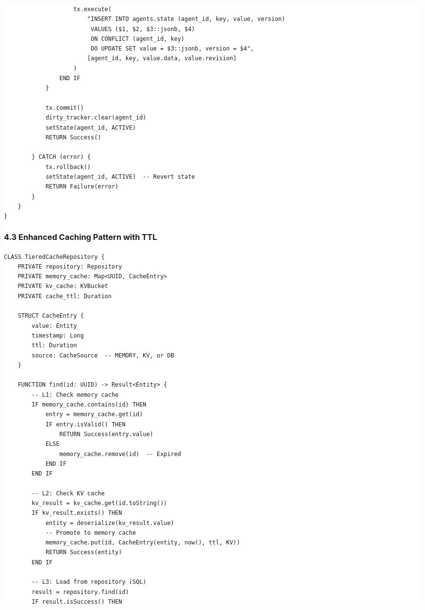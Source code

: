 ```pseudocode
                    tx.execute(
                        "INSERT INTO agents.state (agent_id, key, value, version) 
                         VALUES ($1, $2, $3::jsonb, $4)
                         ON CONFLICT (agent_id, key) 
                         DO UPDATE SET value = $3::jsonb, version = $4",
                        [agent_id, key, value.data, value.revision]
                    )
                END IF
            }
            
            tx.commit()
            dirty_tracker.clear(agent_id)
            setState(agent_id, ACTIVE)
            RETURN Success()
            
        } CATCH (error) {
            tx.rollback()
            setState(agent_id, ACTIVE)  -- Revert state
            RETURN Failure(error)
        }
    }
}
```

### 4.3 Enhanced Caching Pattern with TTL

```pseudocode
CLASS TieredCacheRepository {
    PRIVATE repository: Repository
    PRIVATE memory_cache: Map<UUID, CacheEntry>
    PRIVATE kv_cache: KVBucket
    PRIVATE cache_ttl: Duration
    
    STRUCT CacheEntry {
        value: Entity
        timestamp: Long
        ttl: Duration
        source: CacheSource  -- MEMORY, KV, or DB
    }
    
    FUNCTION find(id: UUID) -> Result<Entity> {
        -- L1: Check memory cache
        IF memory_cache.contains(id) THEN
            entry = memory_cache.get(id)
            IF entry.isValid() THEN
                RETURN Success(entry.value)
            ELSE
                memory_cache.remove(id)  -- Expired
            END IF
        END IF
        
        -- L2: Check KV cache
        kv_result = kv_cache.get(id.toString())
        IF kv_result.exists() THEN
            entity = deserialize(kv_result.value)
            -- Promote to memory cache
            memory_cache.put(id, CacheEntry(entity, now(), ttl, KV))
            RETURN Success(entity)
        END IF
        
        -- L3: Load from repository (SQL)
        result = repository.find(id)
        IF result.isSuccess() THEN
```